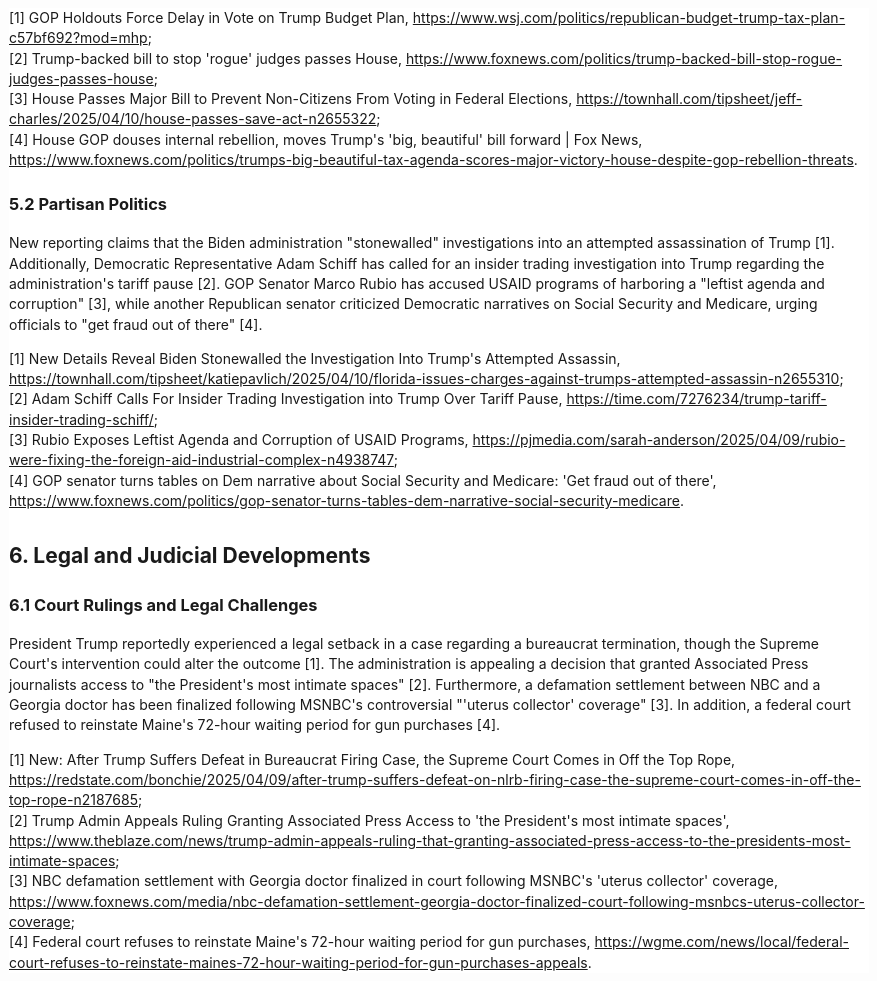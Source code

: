 [1] GOP Holdouts Force Delay in Vote on Trump Budget Plan, https://www.wsj.com/politics/republican-budget-trump-tax-plan-c57bf692?mod=mhp;  
[2] Trump-backed bill to stop 'rogue' judges passes House, https://www.foxnews.com/politics/trump-backed-bill-stop-rogue-judges-passes-house;  
[3] House Passes Major Bill to Prevent Non-Citizens From Voting in Federal Elections, https://townhall.com/tipsheet/jeff-charles/2025/04/10/house-passes-save-act-n2655322;  
[4] House GOP douses internal rebellion, moves Trump's 'big, beautiful' bill forward | Fox News, https://www.foxnews.com/politics/trumps-big-beautiful-tax-agenda-scores-major-victory-house-despite-gop-rebellion-threats.  

### 5.2 Partisan Politics
New reporting claims that the Biden administration "stonewalled" investigations into an attempted assassination of Trump [1]. Additionally, Democratic Representative Adam Schiff has called for an insider trading investigation into Trump regarding the administration's tariff pause [2]. GOP Senator Marco Rubio has accused USAID programs of harboring a "leftist agenda and corruption" [3], while another Republican senator criticized Democratic narratives on Social Security and Medicare, urging officials to "get fraud out of there" [4].

[1] New Details Reveal Biden Stonewalled the Investigation Into Trump's Attempted Assassin, https://townhall.com/tipsheet/katiepavlich/2025/04/10/florida-issues-charges-against-trumps-attempted-assassin-n2655310;  
[2] Adam Schiff Calls For Insider Trading Investigation into Trump Over Tariff Pause, https://time.com/7276234/trump-tariff-insider-trading-schiff/;  
[3] Rubio Exposes Leftist Agenda and Corruption of USAID Programs, https://pjmedia.com/sarah-anderson/2025/04/09/rubio-were-fixing-the-foreign-aid-industrial-complex-n4938747;  
[4] GOP senator turns tables on Dem narrative about Social Security and Medicare: 'Get fraud out of there', https://www.foxnews.com/politics/gop-senator-turns-tables-dem-narrative-social-security-medicare.  

## 6. Legal and Judicial Developments

### 6.1 Court Rulings and Legal Challenges
President Trump reportedly experienced a legal setback in a case regarding a bureaucrat termination, though the Supreme Court's intervention could alter the outcome [1]. The administration is appealing a decision that granted Associated Press journalists access to "the President's most intimate spaces" [2]. Furthermore, a defamation settlement between NBC and a Georgia doctor has been finalized following MSNBC's controversial "'uterus collector' coverage" [3]. In addition, a federal court refused to reinstate Maine's 72-hour waiting period for gun purchases [4].

[1] New: After Trump Suffers Defeat in Bureaucrat Firing Case, the Supreme Court Comes in Off the Top Rope, https://redstate.com/bonchie/2025/04/09/after-trump-suffers-defeat-on-nlrb-firing-case-the-supreme-court-comes-in-off-the-top-rope-n2187685;  
[2] Trump Admin Appeals Ruling Granting Associated Press Access to 'the President's most intimate spaces', https://www.theblaze.com/news/trump-admin-appeals-ruling-that-granting-associated-press-access-to-the-presidents-most-intimate-spaces;  
[3] NBC defamation settlement with Georgia doctor finalized in court following MSNBC's 'uterus collector' coverage, https://www.foxnews.com/media/nbc-defamation-settlement-georgia-doctor-finalized-court-following-msnbcs-uterus-collector-coverage;  
[4] Federal court refuses to reinstate Maine's 72-hour waiting period for gun purchases, https://wgme.com/news/local/federal-court-refuses-to-reinstate-maines-72-hour-waiting-period-for-gun-purchases-appeals.  
